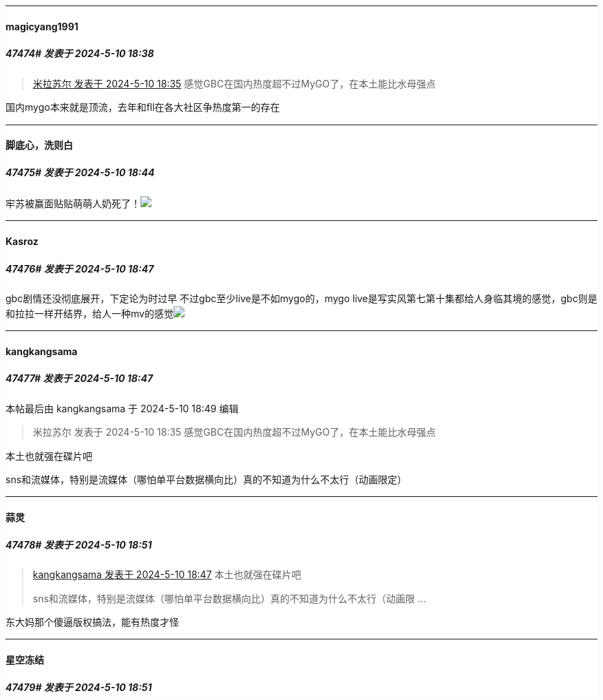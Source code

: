 *****

####  magicyang1991  
##### 47474#       发表于 2024-5-10 18:38

<blockquote><a href="httphttps://bbs.saraba1st.com/2b/forum.php?mod=redirect&amp;goto=findpost&amp;pid=64875606&amp;ptid=2175518" target="_blank">米拉苏尔 发表于 2024-5-10 18:35</a>
感觉GBC在国内热度超不过MyGO了，在本土能比水母强点</blockquote>
国内mygo本来就是顶流，去年和fll在各大社区争热度第一的存在


*****

####  脚底心，洗则白  
##### 47475#       发表于 2024-5-10 18:44

牢苏被赢面贴贴萌萌人奶死了！<img src="https://static.saraba1st.com/image/smiley/face2017/136.png" referrerpolicy="no-referrer">

*****

####  Kasroz  
##### 47476#       发表于 2024-5-10 18:47

gbc剧情还没彻底展开，下定论为时过早
不过gbc至少live是不如mygo的，mygo live是写实风第七第十集都给人身临其境的感觉，gbc则是和拉拉一样开结界，给人一种mv的感觉<img src="https://static.saraba1st.com/image/smiley/face2017/037.png" referrerpolicy="no-referrer">

*****

####  kangkangsama  
##### 47477#       发表于 2024-5-10 18:47

 本帖最后由 kangkangsama 于 2024-5-10 18:49 编辑 
<blockquote>米拉苏尔 发表于 2024-5-10 18:35
感觉GBC在国内热度超不过MyGO了，在本土能比水母强点</blockquote>
本土也就强在碟片吧 

sns和流媒体，特别是流媒体（哪怕单平台数据横向比）真的不知道为什么不太行（动画限定）


*****

####  蒜灵  
##### 47478#       发表于 2024-5-10 18:51

<blockquote><a href="httphttps://bbs.saraba1st.com/2b/forum.php?mod=redirect&amp;goto=findpost&amp;pid=64875779&amp;ptid=2175518" target="_blank">kangkangsama 发表于 2024-5-10 18:47</a>
本土也就强在碟片吧 

sns和流媒体，特别是流媒体（哪怕单平台数据横向比）真的不知道为什么不太行（动画限 ...</blockquote>
东大妈那个傻逼版权搞法，能有热度才怪

*****

####  星空冻结  
##### 47479#       发表于 2024-5-10 18:51
